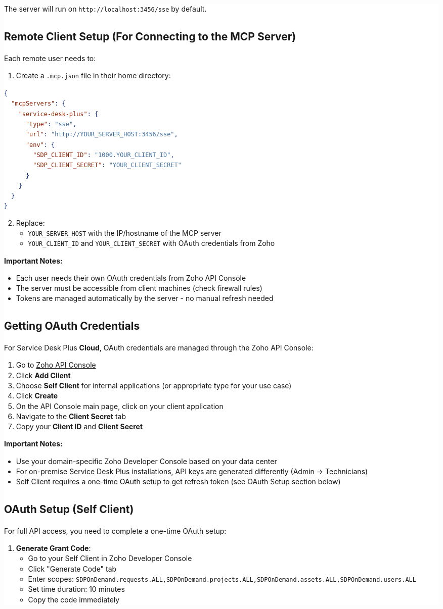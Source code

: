 The server will run on `http://localhost:3456/sse` by default.

## Remote Client Setup (For Connecting to the MCP Server)

Each remote user needs to:

1. Create a `.mcp.json` file in their home directory:
```json
{
  "mcpServers": {
    "service-desk-plus": {
      "type": "sse",
      "url": "http://YOUR_SERVER_HOST:3456/sse",
      "env": {
        "SDP_CLIENT_ID": "1000.YOUR_CLIENT_ID",
        "SDP_CLIENT_SECRET": "YOUR_CLIENT_SECRET"
      }
    }
  }
}
```

2. Replace:
   - `YOUR_SERVER_HOST` with the IP/hostname of the MCP server
   - `YOUR_CLIENT_ID` and `YOUR_CLIENT_SECRET` with OAuth credentials from Zoho

**Important Notes:**
- Each user needs their own OAuth credentials from Zoho API Console
- The server must be accessible from client machines (check firewall rules)
- Tokens are managed automatically by the server - no manual refresh needed

## Getting OAuth Credentials

For Service Desk Plus **Cloud**, OAuth credentials are managed through the Zoho API Console:

1. Go to [Zoho API Console](https://api-console.zoho.com/)
2. Click **Add Client**
3. Choose **Self Client** for internal applications (or appropriate type for your use case)
4. Click **Create**
5. On the API Console main page, click on your client application
6. Navigate to the **Client Secret** tab
7. Copy your **Client ID** and **Client Secret**

**Important Notes:**
- Use your domain-specific Zoho Developer Console based on your data center
- For on-premise Service Desk Plus installations, API keys are generated differently (Admin → Technicians)
- Self Client requires a one-time OAuth setup to get refresh token (see OAuth Setup section below)

## OAuth Setup (Self Client)

For full API access, you need to complete a one-time OAuth setup:

1. **Generate Grant Code**:
   - Go to your Self Client in Zoho Developer Console
   - Click "Generate Code" tab
   - Enter scopes: `SDPOnDemand.requests.ALL,SDPOnDemand.projects.ALL,SDPOnDemand.assets.ALL,SDPOnDemand.users.ALL`
   - Set time duration: 10 minutes
   - Copy the code immediately
